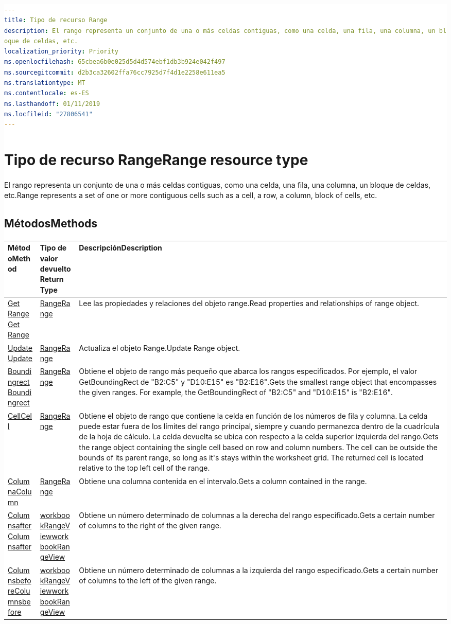 ```yaml
---
title: Tipo de recurso Range
description: El rango representa un conjunto de una o más celdas contiguas, como una celda, una fila, una columna, un bloque de celdas, etc.
localization_priority: Priority
ms.openlocfilehash: 65cbea6b0e025d5d4d574ebf1db3b924e042f497
ms.sourcegitcommit: d2b3ca32602ffa76cc7925d7f4d1e2258e611ea5
ms.translationtype: MT
ms.contentlocale: es-ES
ms.lasthandoff: 01/11/2019
ms.locfileid: "27806541"
---
```

# <a name="range-resource-type"></a><span data-ttu-id="3f2ff-103">Tipo de recurso Range</span><span class="sxs-lookup"><span data-stu-id="3f2ff-103">Range resource type</span></span>

<span data-ttu-id="3f2ff-104">El rango representa un conjunto de una o más celdas contiguas, como una celda, una fila, una columna, un bloque de celdas, etc.</span><span class="sxs-lookup"><span data-stu-id="3f2ff-104">Range represents a set of one or more contiguous cells such as a cell, a row, a column, block of cells, etc.</span></span>


## <a name="methods"></a><span data-ttu-id="3f2ff-105">Métodos</span><span class="sxs-lookup"><span data-stu-id="3f2ff-105">Methods</span></span>

| <span data-ttu-id="3f2ff-106">Método</span><span class="sxs-lookup"><span data-stu-id="3f2ff-106">Method</span></span>           | <span data-ttu-id="3f2ff-107">Tipo de valor devuelto</span><span class="sxs-lookup"><span data-stu-id="3f2ff-107">Return Type</span></span>    |<span data-ttu-id="3f2ff-108">Descripción</span><span class="sxs-lookup"><span data-stu-id="3f2ff-108">Description</span></span>|
|:---------------|:--------|:----------|
|[<span data-ttu-id="3f2ff-109">Get Range</span><span class="sxs-lookup"><span data-stu-id="3f2ff-109">Get Range</span></span>](../api/range-get.md) | [<span data-ttu-id="3f2ff-110">Range</span><span class="sxs-lookup"><span data-stu-id="3f2ff-110">Range</span></span>](range.md) |<span data-ttu-id="3f2ff-111">Lee las propiedades y relaciones del objeto range.</span><span class="sxs-lookup"><span data-stu-id="3f2ff-111">Read properties and relationships of range object.</span></span>|
|[<span data-ttu-id="3f2ff-112">Update</span><span class="sxs-lookup"><span data-stu-id="3f2ff-112">Update</span></span>](../api/range-update.md) | [<span data-ttu-id="3f2ff-113">Range</span><span class="sxs-lookup"><span data-stu-id="3f2ff-113">Range</span></span>](range.md)   |<span data-ttu-id="3f2ff-114">Actualiza el objeto Range.</span><span class="sxs-lookup"><span data-stu-id="3f2ff-114">Update Range object.</span></span> |
|[<span data-ttu-id="3f2ff-115">Boundingrect</span><span class="sxs-lookup"><span data-stu-id="3f2ff-115">Boundingrect</span></span>](../api/range-boundingrect.md)|[<span data-ttu-id="3f2ff-116">Range</span><span class="sxs-lookup"><span data-stu-id="3f2ff-116">Range</span></span>](range.md)|<span data-ttu-id="3f2ff-p101">Obtiene el objeto de rango más pequeño que abarca los rangos especificados. Por ejemplo, el valor GetBoundingRect de "B2:C5" y "D10:E15" es "B2:E16".</span><span class="sxs-lookup"><span data-stu-id="3f2ff-p101">Gets the smallest range object that encompasses the given ranges. For example, the GetBoundingRect of "B2:C5" and "D10:E15" is "B2:E16".</span></span>|
|[<span data-ttu-id="3f2ff-119">Cell</span><span class="sxs-lookup"><span data-stu-id="3f2ff-119">Cell</span></span>](../api/range-cell.md)|[<span data-ttu-id="3f2ff-120">Range</span><span class="sxs-lookup"><span data-stu-id="3f2ff-120">Range</span></span>](range.md)|<span data-ttu-id="3f2ff-p102">Obtiene el objeto de rango que contiene la celda en función de los números de fila y columna. La celda puede estar fuera de los límites del rango principal, siempre y cuando permanezca dentro de la cuadrícula de la hoja de cálculo. La celda devuelta se ubica con respecto a la celda superior izquierda del rango.</span><span class="sxs-lookup"><span data-stu-id="3f2ff-p102">Gets the range object containing the single cell based on row and column numbers. The cell can be outside the bounds of its parent range, so long as it's stays within the worksheet grid. The returned cell is located relative to the top left cell of the range.</span></span>|
|[<span data-ttu-id="3f2ff-124">Columna</span><span class="sxs-lookup"><span data-stu-id="3f2ff-124">Column</span></span>](../api/range-column.md)|[<span data-ttu-id="3f2ff-125">Range</span><span class="sxs-lookup"><span data-stu-id="3f2ff-125">Range</span></span>](range.md)|<span data-ttu-id="3f2ff-126">Obtiene una columna contenida en el intervalo.</span><span class="sxs-lookup"><span data-stu-id="3f2ff-126">Gets a column contained in the range.</span></span>|
|[<span data-ttu-id="3f2ff-127">Columnsafter</span><span class="sxs-lookup"><span data-stu-id="3f2ff-127">Columnsafter</span></span>](../api/workbookrange-columnsafter.md)|[<span data-ttu-id="3f2ff-128">workbookRangeView</span><span class="sxs-lookup"><span data-stu-id="3f2ff-128">workbookRangeView</span></span>](workbookrangeview.md)|<span data-ttu-id="3f2ff-129">Obtiene un número determinado de columnas a la derecha del rango especificado.</span><span class="sxs-lookup"><span data-stu-id="3f2ff-129">Gets a certain number of columns to the right of the given range.</span></span>|
|[<span data-ttu-id="3f2ff-130">Columnsbefore</span><span class="sxs-lookup"><span data-stu-id="3f2ff-130">Columnsbefore</span></span>](../api/workbookrange-columnsbefore.md)|[<span data-ttu-id="3f2ff-131">workbookRangeView</span><span class="sxs-lookup"><span data-stu-id="3f2ff-131">workbookRangeView</span></span>](workbookrangeview.md)|<span data-ttu-id="3f2ff-132">Obtiene un número determinado de columnas a la izquierda del rango especificado.</span><span class="sxs-lookup"><span data-stu-id="3f2ff-132">Gets a certain number of columns to the left of the given range.</span></span>|